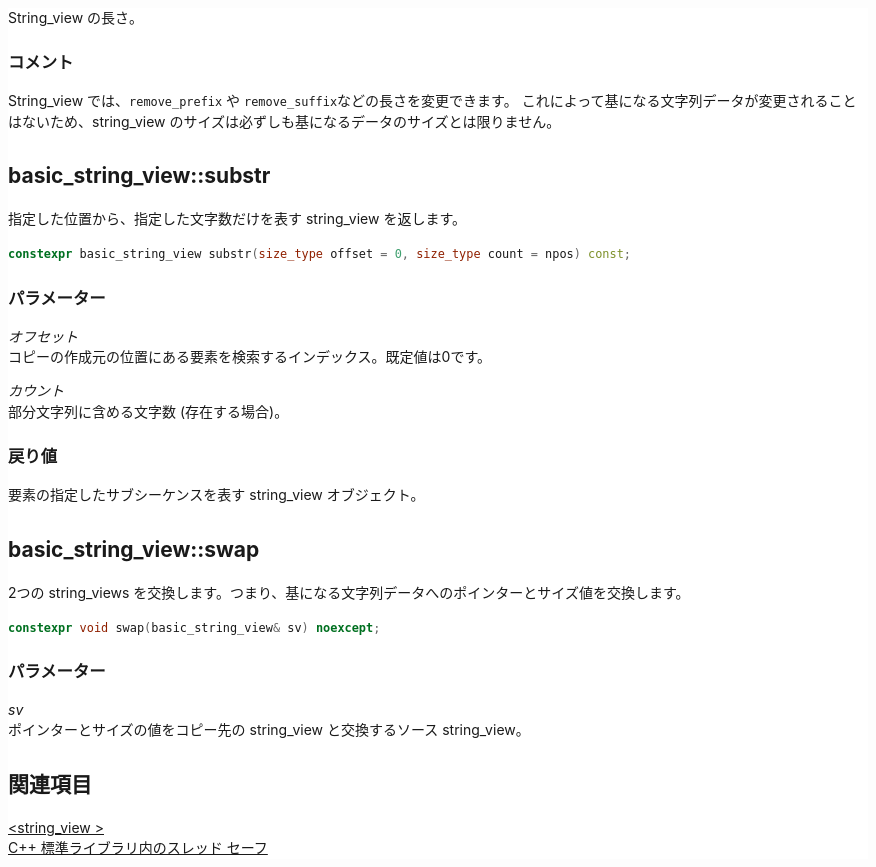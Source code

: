 String_view の長さ。

### <a name="remarks"></a>コメント

String_view では、`remove_prefix` や `remove_suffix`などの長さを変更できます。 これによって基になる文字列データが変更されることはないため、string_view のサイズは必ずしも基になるデータのサイズとは限りません。

## <a name="substr"></a>  basic_string_view::substr

指定した位置から、指定した文字数だけを表す string_view を返します。

```cpp
constexpr basic_string_view substr(size_type offset = 0, size_type count = npos) const;
```

### <a name="parameters"></a>パラメーター

*オフセット*\
コピーの作成元の位置にある要素を検索するインデックス。既定値は0です。

*カウント*\
部分文字列に含める文字数 (存在する場合)。

### <a name="return-value"></a>戻り値

要素の指定したサブシーケンスを表す string_view オブジェクト。

## <a name="swap"></a>  basic_string_view::swap

2つの string_views を交換します。つまり、基になる文字列データへのポインターとサイズ値を交換します。

```cpp
constexpr void swap(basic_string_view& sv) noexcept;
```

### <a name="parameters"></a>パラメーター

*sv*\
ポインターとサイズの値をコピー先の string_view と交換するソース string_view。

## <a name="see-also"></a>関連項目

[\<string_view >](../standard-library/string-view.md)\
[C++ 標準ライブラリ内のスレッド セーフ](../standard-library/thread-safety-in-the-cpp-standard-library.md)
